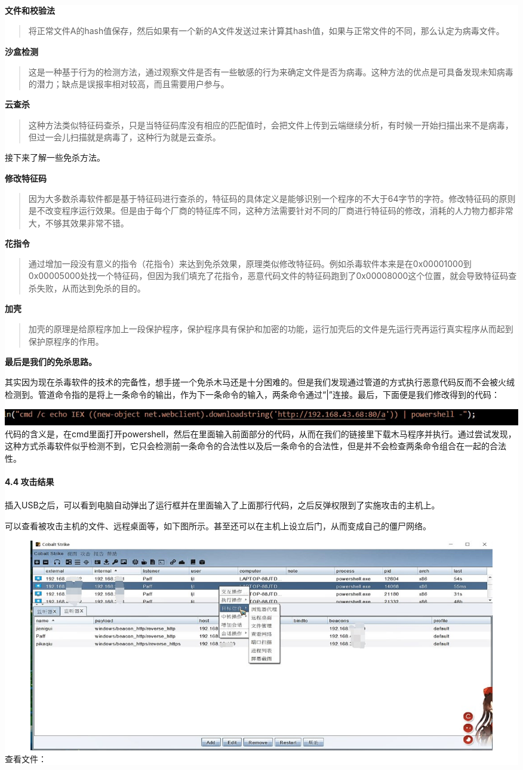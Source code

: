 **文件和校验法**
>将正常文件A的hash值保存，然后如果有一个新的A文件发送过来计算其hash值，如果与正常文件的不同，那么认定为病毒文件。

**沙盒检测**
>这是一种基于行为的检测方法，通过观察文件是否有一些敏感的行为来确定文件是否为病毒。这种方法的优点是可具备发现未知病毒的潜力；缺点是误报率相对较高，而且需要用户参与。

**云查杀**
>这种方法类似特征码查杀，只是当特征码库没有相应的匹配值时，会把文件上传到云端继续分析，有时候一开始扫描出来不是病毒，但过一会儿扫描就是病毒了，这种行为就是云查杀。

接下来了解一些免杀方法。

**修改特征码**
>因为大多数杀毒软件都是基于特征码进行查杀的，特征码的具体定义是能够识别一个程序的不大于64字节的字符。修改特征码的原则是不改变程序运行效果。但是由于每个厂商的特征库不同，这种方法需要针对不同的厂商进行特征码的修改，消耗的人力物力都非常大，不够其效果非常不错。

**花指令**
>通过增加一段没有意义的指令（花指令）来达到免杀效果，原理类似修改特征码。例如杀毒软件本来是在0x00001000到0x00005000处找一个特征码，但因为我们填充了花指令，恶意代码文件的特征码跑到了0x00008000这个位置，就会导致特征码查杀失败，从而达到免杀的目的。

**加壳**
>加壳的原理是给原程序加上一段保护程序，保护程序具有保护和加密的功能，运行加壳后的文件是先运行壳再运行真实程序从而起到保护原程序的作用。


**最后是我们的免杀思路。**

其实因为现在杀毒软件的技术的完备性，想手搓一个免杀木马还是十分困难的。但是我们发现通过管道的方式执行恶意代码反而不会被火绒检测到。管道命令指的是将上一条命令的输出，作为下一条命令的输入，两条命令通过“|”连接。最后，下面便是我们修改得到的代码：
<div align="center">
	<img src="./badusb-image/b22.jpg" width="100%" ">
</div>
代码的含义是，在cmd里面打开powershell，然后在里面输入前面部分的代码，从而在我们的链接里下载木马程序并执行。通过尝试发现，这种方式杀毒软件似乎检测不到，它只会检测前一条命令的合法性以及后一条命令的合法性，但是并不会检查两条命令组合在一起的合法性。

#### 4.4 攻击结果
插入USB之后，可以看到电脑自动弹出了运行框并在里面输入了上面那行代码，之后反弹权限到了实施攻击的主机上。

可以查看被攻击主机的文件、远程桌面等，如下图所示。甚至还可以在主机上设立后门，从而变成自己的僵尸网络。
<div align="center">
	<img src="./badusb-image/b23.jpg" width="90%" ">
</div>
查看文件：
<div align="center">
